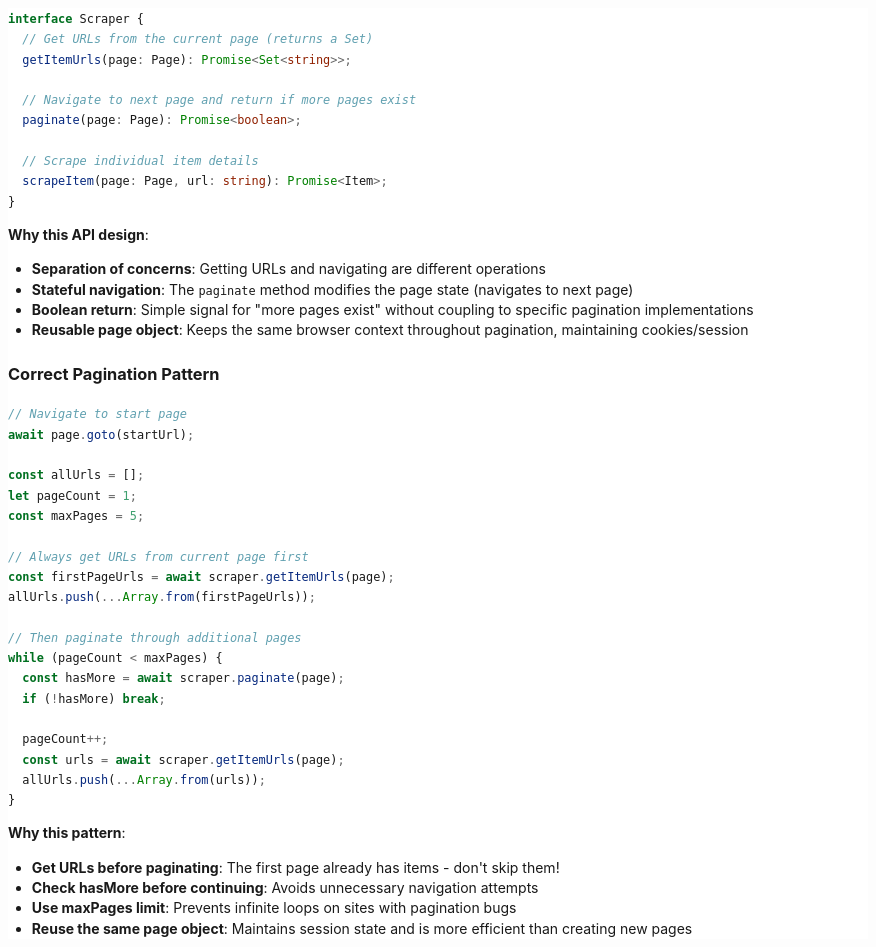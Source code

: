 ```typescript
interface Scraper {
  // Get URLs from the current page (returns a Set)
  getItemUrls(page: Page): Promise<Set<string>>;
  
  // Navigate to next page and return if more pages exist
  paginate(page: Page): Promise<boolean>;
  
  // Scrape individual item details
  scrapeItem(page: Page, url: string): Promise<Item>;
}
```

**Why this API design**:
- **Separation of concerns**: Getting URLs and navigating are different operations
- **Stateful navigation**: The `paginate` method modifies the page state (navigates to next page)
- **Boolean return**: Simple signal for "more pages exist" without coupling to specific pagination implementations
- **Reusable page object**: Keeps the same browser context throughout pagination, maintaining cookies/session

### Correct Pagination Pattern

```typescript
// Navigate to start page
await page.goto(startUrl);

const allUrls = [];
let pageCount = 1;
const maxPages = 5;

// Always get URLs from current page first
const firstPageUrls = await scraper.getItemUrls(page);
allUrls.push(...Array.from(firstPageUrls));

// Then paginate through additional pages
while (pageCount < maxPages) {
  const hasMore = await scraper.paginate(page);
  if (!hasMore) break;
  
  pageCount++;
  const urls = await scraper.getItemUrls(page);
  allUrls.push(...Array.from(urls));
}
```

**Why this pattern**:
- **Get URLs before paginating**: The first page already has items - don't skip them!
- **Check hasMore before continuing**: Avoids unnecessary navigation attempts
- **Use maxPages limit**: Prevents infinite loops on sites with pagination bugs
- **Reuse the same page object**: Maintains session state and is more efficient than creating new pages
